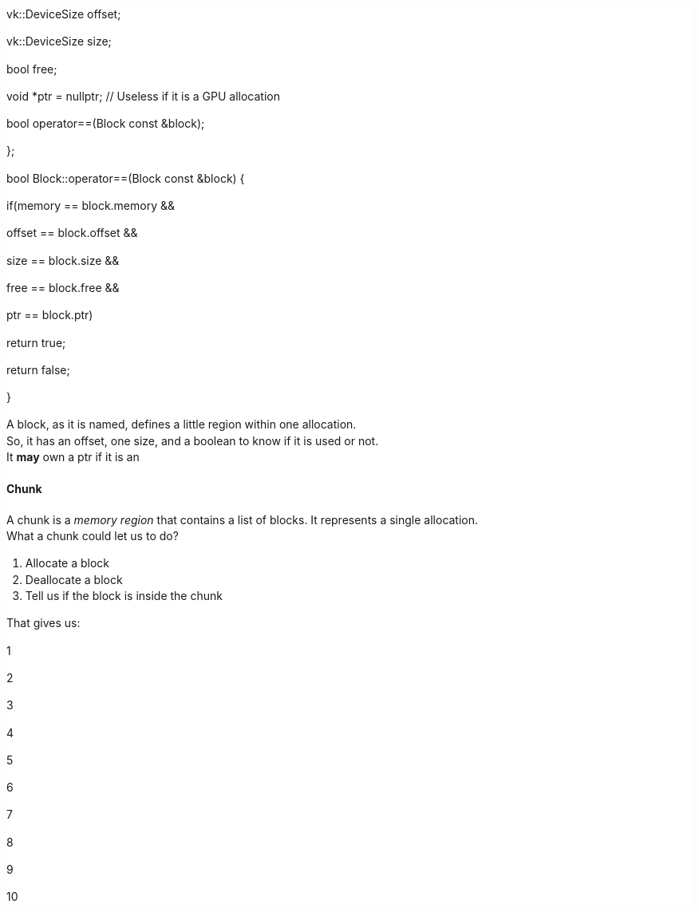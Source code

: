  vk::DeviceSize offset;

 vk::DeviceSize size;

 bool free;

 void *ptr = nullptr; // Useless if it is a GPU allocation

 bool operator==(Block const &block);

};

bool Block::operator==(Block const &block) {

 if(memory == block.memory &&

 offset == block.offset &&

 size == block.size &&

 free == block.free &&

 ptr == block.ptr)

 return true;

 return false;

}

A block, as it is named, defines a little region within one allocation.  
So, it has an offset, one size, and a boolean to know if it is used or not.  
It **may** own a ptr if it is an

#### Chunk

A chunk is a _memory region_ that contains a list of blocks. It represents a single allocation.  
What a chunk could let us to do?

1.  Allocate a block
2.  Deallocate a block
3.  Tell us if the block is inside the chunk

That gives us:

1

2

3

4

5

6

7

8

9

10
